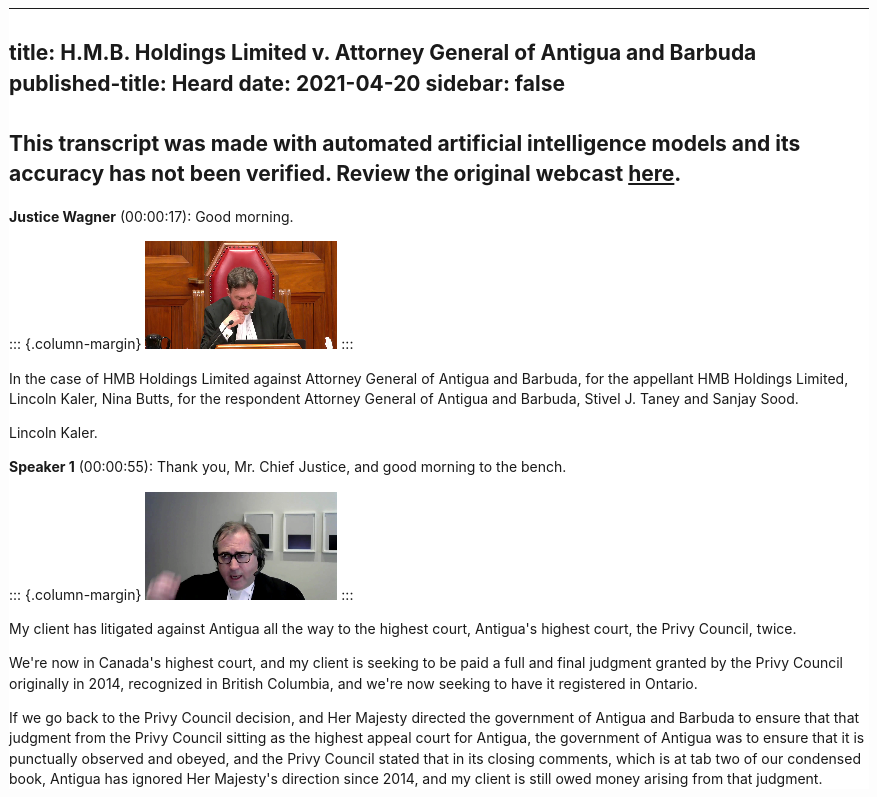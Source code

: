 




---
title: H.M.B. Holdings Limited v. Attorney General of Antigua and Barbuda
published-title: Heard
date: 2021-04-20
sidebar: false
---

This transcript was made with automated artificial intelligence models and its accuracy has not been verified. Review the original webcast [here](https://scc-csc.ca/case-dossier/info/webcast-webdiffusion-eng.aspx?cas=['39130']).
---

**Justice Wagner** (00:00:17): Good morning.

::: {.column-margin}
![](32.png)
:::

In the case of HMB Holdings Limited against Attorney General of Antigua and Barbuda, for the appellant HMB Holdings Limited, Lincoln Kaler, Nina Butts, for the respondent Attorney General of Antigua and Barbuda, Stivel J. Taney and Sanjay Sood.

Lincoln Kaler.

**Speaker 1** (00:00:55): Thank you, Mr. Chief Justice, and good morning to the bench.

::: {.column-margin}
![](111.png)
:::

My client has litigated against Antigua all the way to the highest court, Antigua's highest court, the Privy Council, twice.

We're now in Canada's highest court, and my client is seeking to be paid a full and final judgment granted by the Privy Council originally in 2014, recognized in British Columbia, and we're now seeking to have it registered in Ontario.

If we go back to the Privy Council decision, and Her Majesty directed the government of Antigua and Barbuda to ensure that that judgment from the Privy Council sitting as the highest appeal court for Antigua, the government of Antigua was to ensure that it is punctually observed and obeyed, and the Privy Council stated that in its closing comments, which is at tab two of our condensed book, Antigua has ignored Her Majesty's direction since 2014, and my client is still owed money arising from that judgment.
